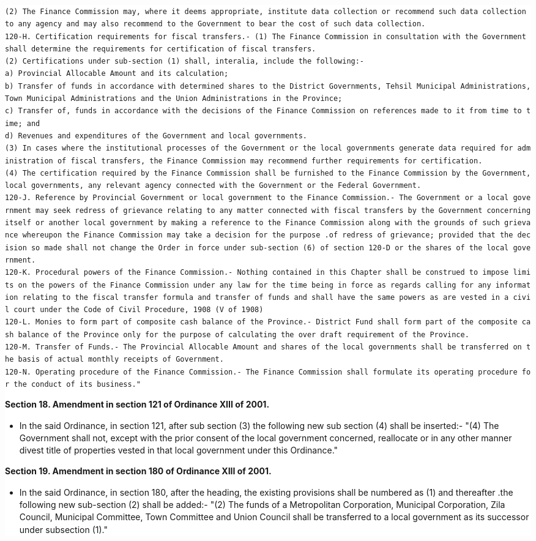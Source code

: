     (2) The Finance Commission may, where it deems appropriate, institute data collection or recommend such data collection to any agency and may also recommend to the Government to bear the cost of such data collection.
    120-H. Certification requirements for fiscal transfers.- (1) The Finance Commission in consultation with the Government shall determine the requirements for certification of fiscal transfers.
    (2) Certifications under sub-section (1) shall, interalia, include the following:-
    a) Provincial Allocable Amount and its calculation;
    b) Transfer of funds in accordance with determined shares to the District Governments, Tehsil Municipal Administrations, Town Municipal Administrations and the Union Administrations in the Province;
    c) Transfer of, funds in accordance with the decisions of the Finance Commission on references made to it from time to time; and
    d) Revenues and expenditures of the Government and local governments.
    (3) In cases where the institutional processes of the Government or the local governments generate data required for administration of fiscal transfers, the Finance Commission may recommend further requirements for certification.
    (4) The certification required by the Finance Commission shall be furnished to the Finance Commission by the Government, local governments, any relevant agency connected with the Government or the Federal Government.
    120-J. Reference by Provincial Government or local government to the Finance Commission.- The Government or a local government may seek redress of grievance relating to any matter connected with fiscal transfers by the Government concerning itself or another local government by making a reference to the Finance Commission along with the grounds of such grievance whereupon the Finance Commission may take a decision for the purpose .of redress of grievance; provided that the decision so made shall not change the Order in force under sub-section (6) of section 120-D or the shares of the local government.
    120-K. Procedural powers of the Finance Commission.- Nothing contained in this Chapter shall be construed to impose limits on the powers of the Finance Commission under any law for the time being in force as regards calling for any information relating to the fiscal transfer formula and transfer of funds and shall have the same powers as are vested in a civil court under the Code of Civil Procedure, 1908 (V of 1908)
    120-L. Monies to form part of composite cash balance of the Province.- District Fund shall form part of the composite cash balance of the Province only for the purpose of calculating the over draft requirement of the Province.
    120-M. Transfer of Funds.- The Provincial Allocable Amount and shares of the local governments shall be transferred on the basis of actual monthly receipts of Government.
    120-N. Operating procedure of the Finance Commission.- The Finance Commission shall formulate its operating procedure for the conduct of its business."

 

**Section 18. Amendment in section 121 of Ordinance XIII of 2001.**
- In the said Ordinance, in section 121, after sub section (3) the following new sub section (4) shall be inserted:-
    "(4) The Government shall not, except with the prior consent of the local government concerned, reallocate or in any other manner divest title of properties vested in that local government under this Ordinance."

 

**Section 19. Amendment in section 180 of Ordinance XIII of 2001.**
- In the said Ordinance, in section 180, after the heading, the existing provisions shall be numbered as (1) and thereafter .the following new sub-section (2) shall be added:-
    "(2) The funds of a Metropolitan Corporation, Municipal Corporation, Zila Council, Municipal Committee, Town Committee and Union Council shall be transferred to a local government as its successor under subsection (1)."
